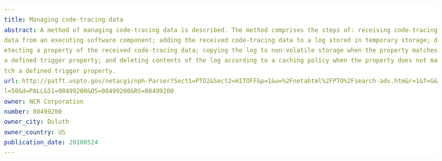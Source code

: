 ```yaml
---
title: Managing code-tracing data
abstract: A method of managing code-tracing data is described. The method comprises the steps of: receiving code-tracing data from an executing software component; adding the received code-tracing data to a log stored in temporary storage; detecting a property of the received code-tracing data; copying the log to non-volatile storage when the property matches a defined trigger property; and deleting contents of the log according to a caching policy when the property does not match a defined trigger property.
url: http://patft.uspto.gov/netacgi/nph-Parser?Sect1=PTO2&Sect2=HITOFF&p=1&u=%2Fnetahtml%2FPTO%2Fsearch-adv.htm&r=1&f=G&l=50&d=PALL&S1=08499200&OS=08499200&RS=08499200
owner: NCR Corporation
number: 08499200
owner_city: Duluth
owner_country: US
publication_date: 20100524
---
```

